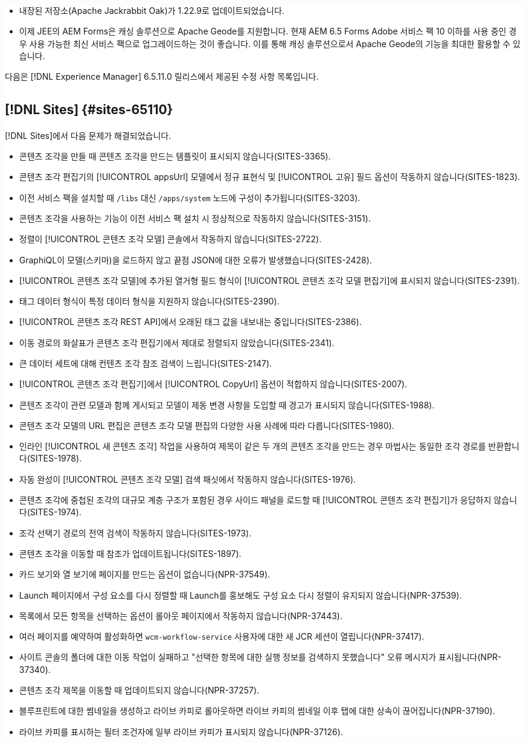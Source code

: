 * 내장된 저장소(Apache Jackrabbit Oak)가 1.22.9로 업데이트되었습니다.

* 이제 JEE의 AEM Forms은 캐싱 솔루션으로 Apache Geode를 지원합니다. 현재 AEM 6.5 Forms Adobe 서비스 팩 10 이하를 사용 중인 경우 사용 가능한 최신 서비스 팩으로 업그레이드하는 것이 좋습니다. 이를 통해 캐싱 솔루션으로서 Apache Geode의 기능을 최대한 활용할 수 있습니다.

다음은 [!DNL Experience Manager] 6.5.11.0 릴리스에서 제공된 수정 사항 목록입니다.

## [!DNL Sites] {#sites-65110}

[!DNL Sites]에서 다음 문제가 해결되었습니다.

* 콘텐츠 조각을 만들 때 콘텐츠 조각을 만드는 템플릿이 표시되지 않습니다(SITES-3365).

* 콘텐츠 조각 편집기의 [!UICONTROL appsUrl] 모델에서 정규 표현식 및 [!UICONTROL 고유] 필드 옵션이 작동하지 않습니다(SITES-1823).

* 이전 서비스 팩을 설치할 때 `/libs` 대신 `/apps/system` 노드에 구성이 추가됩니다(SITES-3203).

* 콘텐츠 조각을 사용하는 기능이 이전 서비스 팩 설치 시 정상적으로 작동하지 않습니다(SITES-3151).

* 정렬이 [!UICONTROL 콘텐츠 조각 모델] 콘솔에서 작동하지 않습니다(SITES-2722).

* GraphiQL이 모델(스키마)을 로드하지 않고 끝점 JSON에 대한 오류가 발생했습니다(SITES-2428).

* [!UICONTROL 콘텐츠 조각 모델]에 추가된 열거형 필드 형식이 [!UICONTROL 콘텐츠 조각 모델 편집기]에 표시되지 않습니다(SITES-2391).

* 태그 데이터 형식이 특정 데이터 형식을 지원하지 않습니다(SITES-2390).

* [!UICONTROL 콘텐츠 조각 REST API]에서 오래된 태그 값을 내보내는 중입니다(SITES-2386).

* 이동 경로의 화살표가 콘텐츠 조각 편집기에서 제대로 정렬되지 않았습니다(SITES-2341).

* 큰 데이터 세트에 대해 컨텐츠 조각 참조 검색이 느립니다(SITES-2147).

* [!UICONTROL 콘텐츠 조각 편집기]에서 [!UICONTROL CopyUrl] 옵션이 적합하지 않습니다(SITES-2007).

* 콘텐츠 조각이 관련 모델과 함께 게시되고 모델이 제동 변경 사항을 도입할 때 경고가 표시되지 않습니다(SITES-1988).

* 콘텐츠 조각 모델의 URL 편집은 콘텐츠 조각 모델 편집의 다양한 사용 사례에 따라 다릅니다(SITES-1980).

* 인라인 [!UICONTROL 새 콘텐츠 조각] 작업을 사용하여 제목이 같은 두 개의 콘텐츠 조각을 만드는 경우 마법사는 동일한 조각 경로를 반환합니다(SITES-1978).

* 자동 완성이 [!UICONTROL 콘텐츠 조각 모델] 검색 패싯에서 작동하지 않습니다(SITES-1976).

* 콘텐츠 조각에 중첩된 조각의 대규모 계층 구조가 포함된 경우 사이드 패널을 로드할 때 [!UICONTROL 콘텐츠 조각 편집기]가 응답하지 않습니다(SITES-1974).

* 조각 선택기 경로의 전역 검색이 작동하지 않습니다(SITES-1973).

* 콘텐츠 조각을 이동할 때 참조가 업데이트됩니다(SITES-1897).

* 카드 보기와 열 보기에 페이지를 만드는 옵션이 없습니다(NPR-37549).

* Launch 페이지에서 구성 요소를 다시 정렬할 때 Launch를 홍보해도 구성 요소 다시 정렬이 유지되지 않습니다(NPR-37539).

* 목록에서 모든 항목을 선택하는 옵션이 롤아웃 페이지에서 작동하지 않습니다(NPR-37443).

* 여러 페이지를 예약하여 활성화하면 `wcm-workflow-service` 사용자에 대한 새 JCR 세션이 열립니다(NPR-37417).

* 사이트 콘솔의 폴더에 대한 이동 작업이 실패하고 &quot;선택한 항목에 대한 실행 정보를 검색하지 못했습니다&quot; 오류 메시지가 표시됩니다(NPR-37340).

* 콘텐츠 조각 제목을 이동할 때 업데이트되지 않습니다(NPR-37257).

* 블루프린트에 대한 썸네일을 생성하고 라이브 카피로 롤아웃하면 라이브 카피의 썸네일 이후 탭에 대한 상속이 끊어집니다(NPR-37190).

* 라이브 카피를 표시하는 필터 조건자에 일부 라이브 카피가 표시되지 않습니다(NPR-37126).
